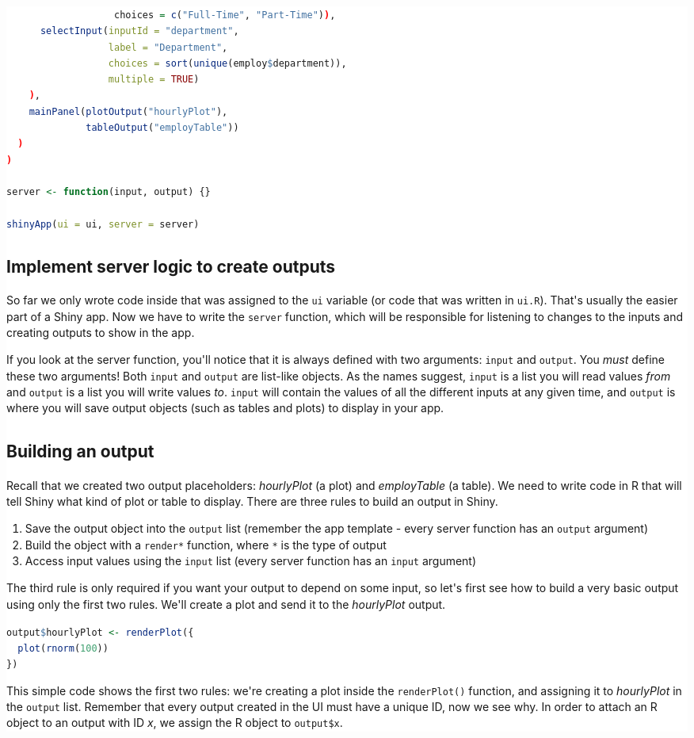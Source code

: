 ```r
                   choices = c("Full-Time", "Part-Time")),
      selectInput(inputId = "department",
                  label = "Department",
                  choices = sort(unique(employ$department)),
                  multiple = TRUE)
    ),
    mainPanel(plotOutput("hourlyPlot"),
              tableOutput("employTable"))
  )
)

server <- function(input, output) {}

shinyApp(ui = ui, server = server)
```

## Implement server logic to create outputs

So far we only wrote code inside that was assigned to the `ui` variable (or code that was written in `ui.R`). That's usually the easier part of a Shiny app. Now we have to write the `server` function, which will be responsible for listening to changes to the inputs and creating outputs to show in the app.

If you look at the server function, you'll notice that it is always defined with two arguments: `input` and `output`. You *must* define these two arguments! Both `input` and `output` are list-like objects. As the names suggest, `input` is a list you will read values *from* and `output` is a list you will write values *to*. `input` will contain the values of all the different inputs at any given time, and `output` is where you will save output objects (such as tables and plots) to display in your app.

## Building an output

Recall that we created two output placeholders: *hourlyPlot* (a plot) and *employTable* (a table). We need to write code in R that will tell Shiny what kind of plot or table to display. There are three rules to build an output in Shiny. 

1. Save the output object into the `output` list (remember the app template - every server function has an `output` argument)  
2. Build the object with a `render*` function, where `*` is the type of output
3. Access input values using the `input` list (every server function has an `input` argument)

The third rule is only required if you want your output to depend on some input, so let's first see how to build a very basic output using only the first two rules. We'll create a plot and send it to the *hourlyPlot* output. 

```r
output$hourlyPlot <- renderPlot({
  plot(rnorm(100))
})
```

This simple code shows the first two rules: we're creating a plot inside the `renderPlot()` function, and assigning it to *hourlyPlot* in the `output` list. Remember that every output created in the UI must have a unique ID, now we see why. In order to attach an R object to an output with ID *x*, we assign the R object to `output$x`.
